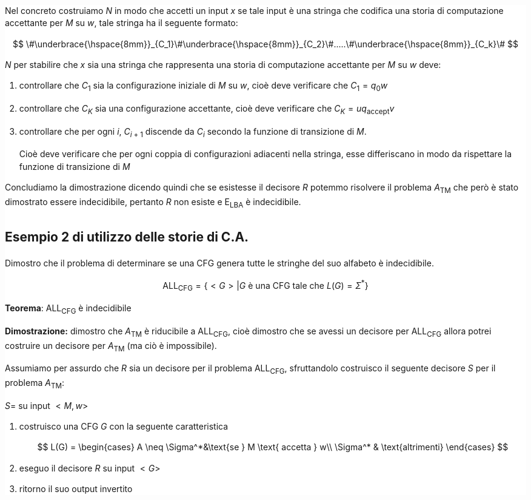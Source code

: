 Nel concreto costruiamo $N$ in modo che accetti un input $x$ se tale input è una stringa che codifica una storia di computazione accettante per $M$ su $w$, tale stringa ha il seguente formato:

$$
\#\underbrace{\hspace{8mm}}_{C_1}\#\underbrace{\hspace{8mm}}_{C_2}\#.....\#\underbrace{\hspace{8mm}}_{C_k}\#
$$

$N$ per stabilire che $x$ sia una stringa che rappresenta una storia di computazione accettante per $M$ su $w$ deve:

1. controllare che $C_1$ sia la configurazione iniziale di $M$ su $w$, cioè deve verificare che $C_1 = q_0w$
2. controllare che $C_K$ sia una configurazione accettante, cioè deve verificare che $C_K = uq_{\text{accept}}v$
3. controllare che per ogni $i$, $C_{i+1}$ discende da $C_i$ secondo la funzione di transizione di $M$.
    
    Cioè deve verificare che per ogni coppia di configurazioni adiacenti nella stringa, esse differiscano in modo da rispettare la funzione di transizione di $M$
    

Concludiamo la dimostrazione dicendo quindi che se esistesse il decisore $R$ potemmo risolvere il problema $A_{\text{TM}}$ che però è stato dimostrato essere indecidibile, pertanto $R$ non esiste e $\text{E}_{\text{LBA}}$ è indecidibile.

## Esempio 2 di utilizzo delle storie di C.A.

Dimostro che il problema di determinare se una CFG genera tutte le stringhe del suo alfabeto è indecidibile.

$$
\text{ALL}_{\text{CFG}} = \{<G> | G \text{ è una CFG tale che } L(G) = \Sigma^*\}
$$

**Teorema**: $\text{ALL}_{\text{CFG}}$ è indecidibile

**Dimostrazione:** dimostro che $A_{\text{TM}}$ è riducibile a $\text{ALL}_{\text{CFG}}$, cioè dimostro che se avessi un decisore per $\text{ALL}_{\text{CFG}}$ allora potrei costruire un decisore per $A_{\text{TM}}$ (ma ciò è impossibile).

Assumiamo per assurdo che $R$ sia un decisore per il problema $\text{ALL}_{\text{CFG}}$, sfruttandolo costruisco il seguente decisore $S$ per il problema $A_{\text{TM}}$:

$S=$ su input $<M, w>$

1. costruisco una CFG $G$ con la seguente caratteristica
    
    $$
    L(G) = \begin{cases}
    A \neq \Sigma^*&\text{se } M \text{ accetta } w\\
    \Sigma^* & \text{altrimenti}
    \end{cases}
    $$
    
2. eseguo il decisore $R$ su input $<G>$
3. ritorno il suo output invertito
